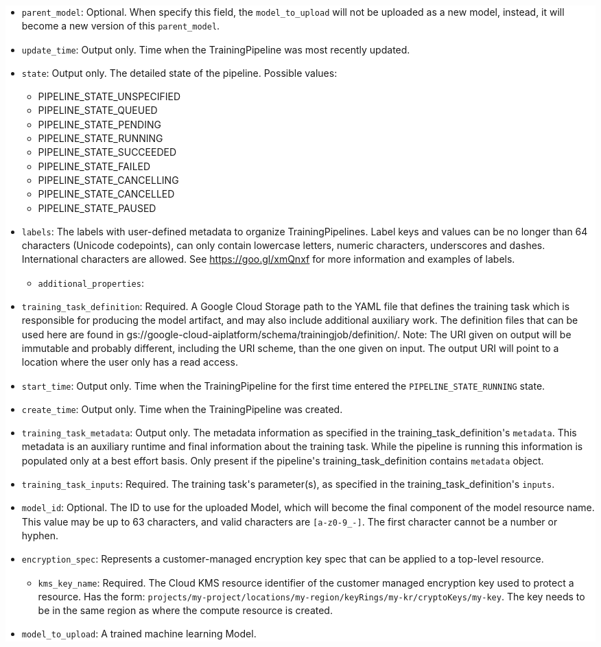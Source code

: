   * `parent_model`: Optional. When specify this field, the `model_to_upload` will not be uploaded as a new model, instead, it will become a new version of this `parent_model`.

  * `update_time`: Output only. Time when the TrainingPipeline was most recently updated.

  * `state`: Output only. The detailed state of the pipeline.
  Possible values:
    * PIPELINE_STATE_UNSPECIFIED
    * PIPELINE_STATE_QUEUED
    * PIPELINE_STATE_PENDING
    * PIPELINE_STATE_RUNNING
    * PIPELINE_STATE_SUCCEEDED
    * PIPELINE_STATE_FAILED
    * PIPELINE_STATE_CANCELLING
    * PIPELINE_STATE_CANCELLED
    * PIPELINE_STATE_PAUSED

  * `labels`: The labels with user-defined metadata to organize TrainingPipelines. Label keys and values can be no longer than 64 characters (Unicode codepoints), can only contain lowercase letters, numeric characters, underscores and dashes. International characters are allowed. See https://goo.gl/xmQnxf for more information and examples of labels.

    * `additional_properties`: 

  * `training_task_definition`: Required. A Google Cloud Storage path to the YAML file that defines the training task which is responsible for producing the model artifact, and may also include additional auxiliary work. The definition files that can be used here are found in gs://google-cloud-aiplatform/schema/trainingjob/definition/. Note: The URI given on output will be immutable and probably different, including the URI scheme, than the one given on input. The output URI will point to a location where the user only has a read access.

  * `start_time`: Output only. Time when the TrainingPipeline for the first time entered the `PIPELINE_STATE_RUNNING` state.

  * `create_time`: Output only. Time when the TrainingPipeline was created.

  * `training_task_metadata`: Output only. The metadata information as specified in the training_task_definition's `metadata`. This metadata is an auxiliary runtime and final information about the training task. While the pipeline is running this information is populated only at a best effort basis. Only present if the pipeline's training_task_definition contains `metadata` object.

  * `training_task_inputs`: Required. The training task's parameter(s), as specified in the training_task_definition's `inputs`.

  * `model_id`: Optional. The ID to use for the uploaded Model, which will become the final component of the model resource name. This value may be up to 63 characters, and valid characters are `[a-z0-9_-]`. The first character cannot be a number or hyphen.

  * `encryption_spec`: Represents a customer-managed encryption key spec that can be applied to a top-level resource.

    * `kms_key_name`: Required. The Cloud KMS resource identifier of the customer managed encryption key used to protect a resource. Has the form: `projects/my-project/locations/my-region/keyRings/my-kr/cryptoKeys/my-key`. The key needs to be in the same region as where the compute resource is created.

  * `model_to_upload`: A trained machine learning Model.
